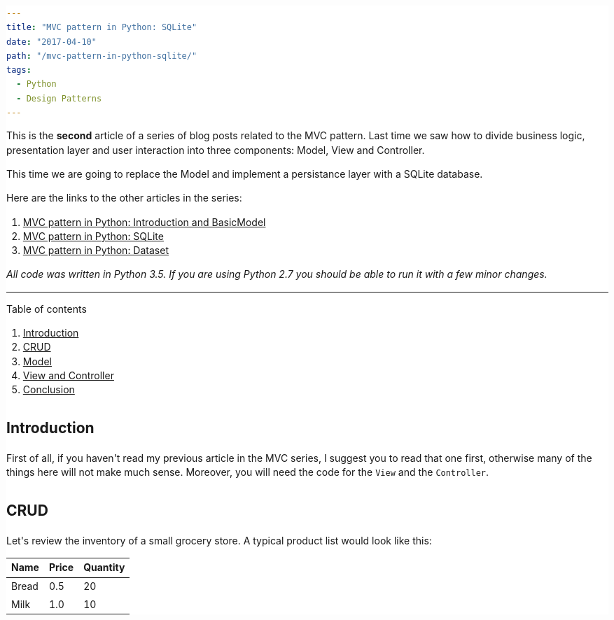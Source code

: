 ```yaml
---
title: "MVC pattern in Python: SQLite"
date: "2017-04-10"
path: "/mvc-pattern-in-python-sqlite/"
tags:
  - Python
  - Design Patterns
---
```


This is the **second** article of a series of blog posts related to the MVC pattern. Last time we saw how to divide business logic, presentation layer and user interaction into three components: Model, View and Controller.

This time we are going to replace the Model and implement a persistance layer with a SQLite database.

Here are the links to the other articles in the series:

1.  [MVC pattern in Python: Introduction and BasicModel](http://www.giacomodebidda.com/blog/mvc-pattern-in-python-introduction-and-basicmodel/)
2.  [MVC pattern in Python: SQLite](http://www.giacomodebidda.com/blog/mvc-pattern-in-python-sqlite/)
3.  [MVC pattern in Python: Dataset](http://www.giacomodebidda.com/blog/mvc-pattern-in-python-dataset/)

_All code was written in Python 3.5. If you are using Python 2.7 you should be able to run it with a few minor changes._

---

Table of contents

1.  <a href="#intro">Introduction</a>
2.  <a href="#crud">CRUD</a>
3.  <a href="#model">Model</a>
4.  <a href="#view-controller">View and Controller</a>
5.  <a href="#conclusion">Conclusion</a>

<a name="intro"><h2>Introduction</h2></a>
First of all, if you haven't read my previous article in the MVC series, I suggest you to read that one first, otherwise many of the things here will not make much sense. Moreover, you will need the code for the `View` and the `Controller`.

<a name="crud"><h2>CRUD</h2></a>
Let's review the inventory of a small grocery store. A typical product list would look like this:

<div class="table-responsive">
    <table class="table table-hover">
        <thead class="thead-inverse">
            <tr>
                <th>Name</th>
                <th>Price</th>
                <th>Quantity</th>
            </tr>
        </thead>
        <tbody>
            <tr>
                <td>Bread</td>
                <td>0.5</td>
                <td>20</td>
            </tr>
            <tr>
                <td>Milk</td>
                <td>1.0</td>
                <td>10</td>
            </tr>